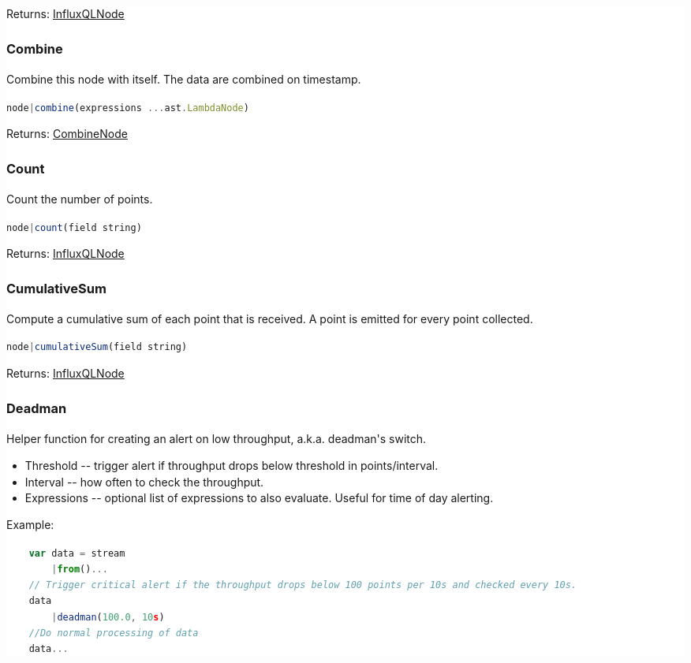 Returns: [InfluxQLNode](/kapacitor/v1.2/nodes/influx_q_l_node/)


### Combine

Combine this node with itself. The data are combined on timestamp. 


```javascript
node|combine(expressions ...ast.LambdaNode)
```

Returns: [CombineNode](/kapacitor/v1.2/nodes/combine_node/)


### Count

Count the number of points. 


```javascript
node|count(field string)
```

Returns: [InfluxQLNode](/kapacitor/v1.2/nodes/influx_q_l_node/)


### CumulativeSum

Compute a cumulative sum of each point that is received. 
A point is emitted for every point collected. 


```javascript
node|cumulativeSum(field string)
```

Returns: [InfluxQLNode](/kapacitor/v1.2/nodes/influx_q_l_node/)


### Deadman

Helper function for creating an alert on low throughput, a.k.a. deadman&#39;s switch. 

- Threshold -- trigger alert if throughput drops below threshold in points/interval. 
- Interval -- how often to check the throughput. 
- Expressions -- optional list of expressions to also evaluate. Useful for time of day alerting. 

Example: 


```javascript
    var data = stream
        |from()...
    // Trigger critical alert if the throughput drops below 100 points per 10s and checked every 10s.
    data
        |deadman(100.0, 10s)
    //Do normal processing of data
    data...
```
